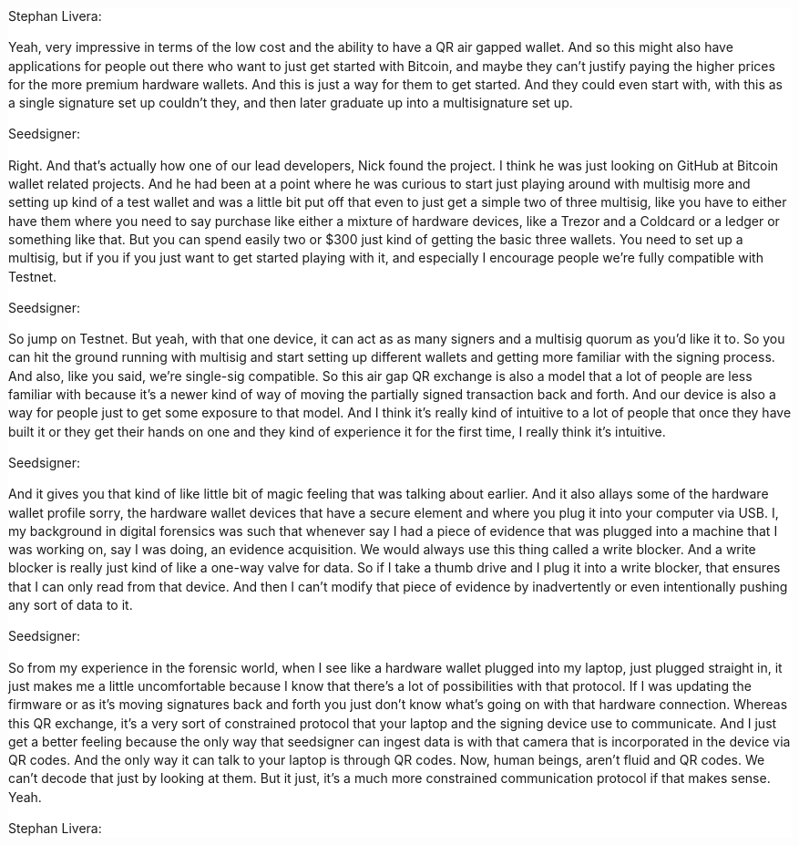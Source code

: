 Stephan Livera:

Yeah, very impressive in terms of the low cost and the ability to have a QR air gapped wallet. And so this might also have applications for people out there who want to just get started with Bitcoin, and maybe they can’t justify paying the higher prices for the more premium hardware wallets. And this is just a way for them to get started. And they could even start with, with this as a single signature set up couldn’t they, and then later graduate up into a multisignature set up.

Seedsigner:

Right. And that’s actually how one of our lead developers, Nick found the project. I think he was just looking on GitHub at Bitcoin wallet related projects. And he had been at a point where he was curious to start just playing around with multisig more and setting up kind of a test wallet and was a little bit put off that even to just get a simple two of three multisig, like you have to either have them where you need to say purchase like either a mixture of hardware devices, like a Trezor and a Coldcard or a ledger or something like that. But you can spend easily two or $300 just kind of getting the basic three wallets. You need to set up a multisig, but if you if you just want to get started playing with it, and especially I encourage people we’re fully compatible with Testnet.

Seedsigner:

So jump on Testnet. But yeah, with that one device, it can act as as many signers and a multisig quorum as you’d like it to. So you can hit the ground running with multisig and start setting up different wallets and getting more familiar with the signing process. And also, like you said, we’re single-sig compatible. So this air gap QR exchange is also a model that a lot of people are less familiar with because it’s a newer kind of way of moving the partially signed transaction back and forth. And our device is also a way for people just to get some exposure to that model. And I think it’s really kind of intuitive to a lot of people that once they have built it or they get their hands on one and they kind of experience it for the first time, I really think it’s intuitive.

Seedsigner:

And it gives you that kind of like little bit of magic feeling that was talking about earlier. And it also allays some of the hardware wallet profile sorry, the hardware wallet devices that have a secure element and where you plug it into your computer via USB. I, my background in digital forensics was such that whenever say I had a piece of evidence that was plugged into a machine that I was working on, say I was doing, an evidence acquisition. We would always use this thing called a write blocker. And a write blocker is really just kind of like a one-way valve for data. So if I take a thumb drive and I plug it into a write blocker, that ensures that I can only read from that device. And then I can’t modify that piece of evidence by inadvertently or even intentionally pushing any sort of data to it.

Seedsigner:

So from my experience in the forensic world, when I see like a hardware wallet plugged into my laptop, just plugged straight in, it just makes me a little uncomfortable because I know that there’s a lot of possibilities with that protocol. If I was updating the firmware or as it’s moving signatures back and forth you just don’t know what’s going on with that hardware connection. Whereas this QR exchange, it’s a very sort of constrained protocol that your laptop and the signing device use to communicate. And I just get a better feeling because the only way that seedsigner can ingest data is with that camera that is incorporated in the device via QR codes. And the only way it can talk to your laptop is through QR codes. Now, human beings, aren’t fluid and QR codes. We can’t decode that just by looking at them. But it just, it’s a much more constrained communication protocol if that makes sense. Yeah.

Stephan Livera:
